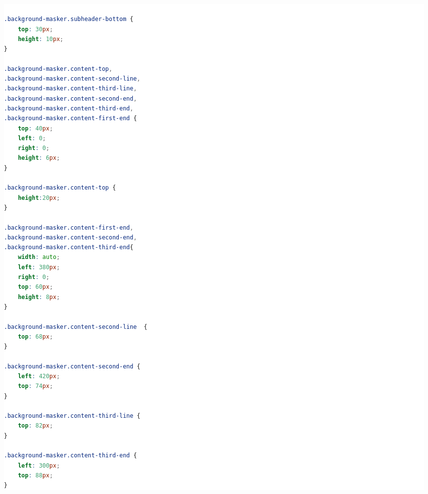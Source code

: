 ``` css

.background-masker.subheader-bottom {
    top: 30px;
    height: 10px;
}

.background-masker.content-top,
.background-masker.content-second-line,
.background-masker.content-third-line,
.background-masker.content-second-end,
.background-masker.content-third-end,
.background-masker.content-first-end {
    top: 40px;
    left: 0;
    right: 0;
    height: 6px;
}

.background-masker.content-top {
    height:20px;
}

.background-masker.content-first-end,
.background-masker.content-second-end,
.background-masker.content-third-end{
    width: auto;
    left: 380px;
    right: 0;
    top: 60px;
    height: 8px;
}

.background-masker.content-second-line  {
    top: 68px;
}

.background-masker.content-second-end {
    left: 420px;
    top: 74px;
}

.background-masker.content-third-line {
    top: 82px;
}

.background-masker.content-third-end {
    left: 300px;
    top: 88px;
}
```
